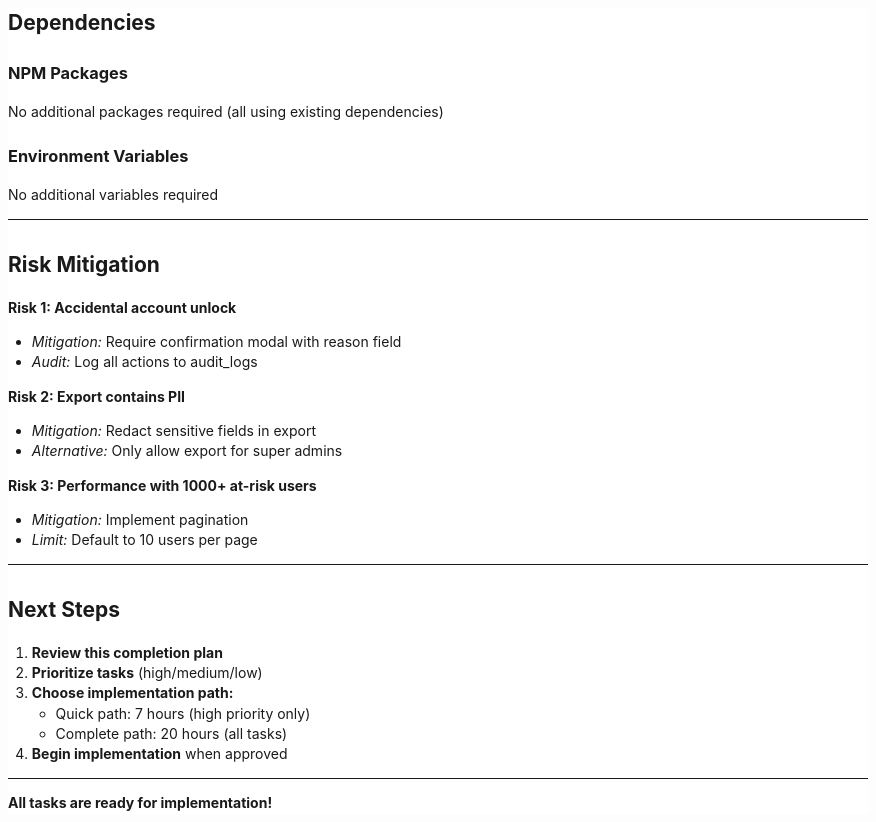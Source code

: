 
## Dependencies

### NPM Packages
No additional packages required (all using existing dependencies)

### Environment Variables
No additional variables required

---

## Risk Mitigation

**Risk 1: Accidental account unlock**
- *Mitigation:* Require confirmation modal with reason field
- *Audit:* Log all actions to audit_logs

**Risk 2: Export contains PII**
- *Mitigation:* Redact sensitive fields in export
- *Alternative:* Only allow export for super admins

**Risk 3: Performance with 1000+ at-risk users**
- *Mitigation:* Implement pagination
- *Limit:* Default to 10 users per page

---

## Next Steps

1. **Review this completion plan**
2. **Prioritize tasks** (high/medium/low)
3. **Choose implementation path:**
   - Quick path: 7 hours (high priority only)
   - Complete path: 20 hours (all tasks)
4. **Begin implementation** when approved

---

**All tasks are ready for implementation!**

